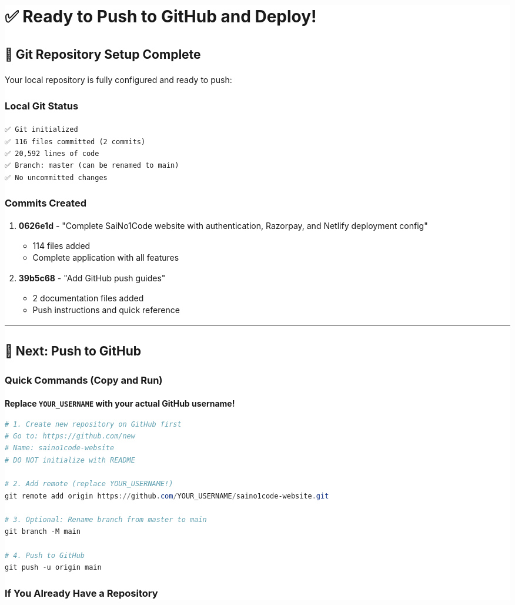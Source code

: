 # ✅ Ready to Push to GitHub and Deploy!

## 🎉 Git Repository Setup Complete

Your local repository is fully configured and ready to push:

### Local Git Status
```
✅ Git initialized
✅ 116 files committed (2 commits)
✅ 20,592 lines of code
✅ Branch: master (can be renamed to main)
✅ No uncommitted changes
```

### Commits Created
1. **0626e1d** - "Complete SaiNo1Code website with authentication, Razorpay, and Netlify deployment config"
   - 114 files added
   - Complete application with all features

2. **39b5c68** - "Add GitHub push guides"
   - 2 documentation files added
   - Push instructions and quick reference

---

## 🚀 Next: Push to GitHub

### Quick Commands (Copy and Run)

**Replace `YOUR_USERNAME` with your actual GitHub username!**

```powershell
# 1. Create new repository on GitHub first
# Go to: https://github.com/new
# Name: saino1code-website
# DO NOT initialize with README

# 2. Add remote (replace YOUR_USERNAME!)
git remote add origin https://github.com/YOUR_USERNAME/saino1code-website.git

# 3. Optional: Rename branch from master to main
git branch -M main

# 4. Push to GitHub
git push -u origin main
```

### If You Already Have a Repository
